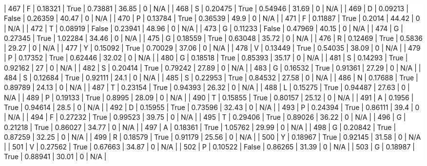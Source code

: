 |   467 | F    |         0.18321 | True      |                          0.73881 |                 36.85 |         0     | N/A             |
|   468 | S    |         0.20475 | True      |                          0.54946 |                 31.69 |         0     | N/A             |
|   469 | D    |         0.09213 | False     |                          0.26359 |                 40.47 |         0     | N/A             |
|   470 | P    |         0.13784 | True      |                          0.36539 |                 49.9  |         0     | N/A             |
|   471 | F    |         0.11887 | True      |                          0.2014  |                 44.42 |         0     | N/A             |
|   472 | T    |         0.08919 | False     |                          0.23941 |                 48.96 |         0     | N/A             |
|   473 | G    |         0.11233 | False     |                          0.47969 |                 40.15 |         0     | N/A             |
|   474 | G    |         0.27345 | True      |                          1.02284 |                 34.46 |         0     | N/A             |
|   475 | G    |         0.18559 | True      |                          0.63048 |                 35.72 |         0     | N/A             |
|   476 | R    |         0.12469 | True      |                          0.5836  |                 29.27 |         0     | N/A             |
|   477 | Y    |         0.15092 | True      |                          0.70029 |                 37.06 |         0     | N/A             |
|   478 | V    |         0.13449 | True      |                          0.54035 |                 38.09 |         0     | N/A             |
|   479 | P    |         0.17352 | True      |                          0.62446 |                 32.02 |         0     | N/A             |
|   480 | G    |         0.18518 | True      |                          0.85393 |                 35.17 |         0     | N/A             |
|   481 | S    |         0.14293 | True      |                          0.92162 |                 27    |         0     | N/A             |
|   482 | S    |         0.20414 | True      |                          0.79242 |                 27.89 |         0     | N/A             |
|   483 | G    |         0.16532 | True      |                          0.91361 |                 27.29 |         0     | N/A             |
|   484 | S    |         0.12684 | True      |                          0.92111 |                 24.1  |         0     | N/A             |
|   485 | S    |         0.22953 | True      |                          0.84532 |                 27.58 |         0     | N/A             |
|   486 | N    |         0.17688 | True      |                          0.89789 |                 24.13 |         0     | N/A             |
|   487 | T    |         0.23154 | True      |                          0.94393 |                 26.32 |         0     | N/A             |
|   488 | L    |         0.15275 | True      |                          0.94487 |                 27.63 |         0     | N/A             |
|   489 | P    |         0.19133 | True      |                          0.8995  |                 28.09 |         0     | N/A             |
|   490 | T    |         0.15855 | True      |                          0.80157 |                 25.12 |         0     | N/A             |
|   491 | A    |         0.1956  | True      |                          0.94614 |                 28.5  |         0     | N/A             |
|   492 | D    |         0.15955 | True      |                          0.73596 |                 32.43 |         0     | N/A             |
|   493 | P    |         0.24394 | True      |                          0.86111 |                 39.4  |         0     | N/A             |
|   494 | F    |         0.27232 | True      |                          0.99523 |                 39.75 |         0     | N/A             |
|   495 | T    |         0.29406 | True      |                          0.89026 |                 36.22 |         0     | N/A             |
|   496 | G    |         0.21218 | True      |                          0.86027 |                 34.77 |         0     | N/A             |
|   497 | A    |         0.18361 | True      |                          1.05762 |                 29.99 |         0     | N/A             |
|   498 | G    |         0.20842 | True      |                          0.87259 |                 32.25 |         0     | N/A             |
|   499 | R    |         0.18579 | True      |                          0.91179 |                 25.56 |         0     | N/A             |
|   500 | Y    |         0.18967 | True      |                          0.92145 |                 31.58 |         0     | N/A             |
|   501 | V    |         0.27562 | True      |                          0.67663 |                 34.87 |         0     | N/A             |
|   502 | P    |         0.10522 | False     |                          0.86265 |                 31.39 |         0     | N/A             |
|   503 | G    |         0.18987 | True      |                          0.88941 |                 30.01 |         0     | N/A             |
